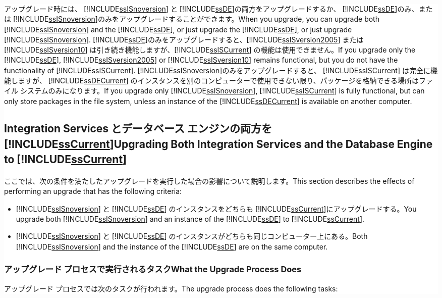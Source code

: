  <span data-ttu-id="d01fb-135">アップグレード時には、 [!INCLUDE[ssISnoversion](../../includes/ssisnoversion-md.md)] と [!INCLUDE[ssDE](../../includes/ssde-md.md)]の両方をアップグレードするか、 [!INCLUDE[ssDE](../../includes/ssde-md.md)]のみ、または [!INCLUDE[ssISnoversion](../../includes/ssisnoversion-md.md)]のみをアップグレードすることができます。</span><span class="sxs-lookup"><span data-stu-id="d01fb-135">When you upgrade, you can upgrade both [!INCLUDE[ssISnoversion](../../includes/ssisnoversion-md.md)] and the [!INCLUDE[ssDE](../../includes/ssde-md.md)], or just upgrade the [!INCLUDE[ssDE](../../includes/ssde-md.md)], or just upgrade [!INCLUDE[ssISnoversion](../../includes/ssisnoversion-md.md)].</span></span> <span data-ttu-id="d01fb-136">[!INCLUDE[ssDE](../../includes/ssde-md.md)]のみをアップグレードすると、[!INCLUDE[ssISversion2005](../../includes/ssisversion2005-md.md)] または [!INCLUDE[ssISversion10](../../includes/ssisversion10-md.md)] は引き続き機能しますが、[!INCLUDE[ssISCurrent](../../includes/ssiscurrent-md.md)] の機能は使用できません。</span><span class="sxs-lookup"><span data-stu-id="d01fb-136">If you upgrade only the [!INCLUDE[ssDE](../../includes/ssde-md.md)], [!INCLUDE[ssISversion2005](../../includes/ssisversion2005-md.md)] or [!INCLUDE[ssISversion10](../../includes/ssisversion10-md.md)] remains functional, but you do not have the functionality of [!INCLUDE[ssISCurrent](../../includes/ssiscurrent-md.md)].</span></span> <span data-ttu-id="d01fb-137">[!INCLUDE[ssISnoversion](../../includes/ssisnoversion-md.md)]のみをアップグレードすると、 [!INCLUDE[ssISCurrent](../../includes/ssiscurrent-md.md)] は完全に機能しますが、 [!INCLUDE[ssDECurrent](../../includes/ssdecurrent-md.md)] のインスタンスを別のコンピューターで使用できない限り、パッケージを格納できる場所はファイル システムのみになります。</span><span class="sxs-lookup"><span data-stu-id="d01fb-137">If you upgrade only [!INCLUDE[ssISnoversion](../../includes/ssisnoversion-md.md)], [!INCLUDE[ssISCurrent](../../includes/ssiscurrent-md.md)] is fully functional, but can only store packages in the file system, unless an instance of the [!INCLUDE[ssDECurrent](../../includes/ssdecurrent-md.md)] is available on another computer.</span></span>  
  
## <a name="upgrading-both-integration-services-and-the-database-engine-to-sscurrent"></a><span data-ttu-id="d01fb-138">Integration Services とデータベース エンジンの両方を [!INCLUDE[ssCurrent](../../includes/sscurrent-md.md)]</span><span class="sxs-lookup"><span data-stu-id="d01fb-138">Upgrading Both Integration Services and the Database Engine to [!INCLUDE[ssCurrent](../../includes/sscurrent-md.md)]</span></span>  
 <span data-ttu-id="d01fb-139">ここでは、次の条件を満たしたアップグレードを実行した場合の影響について説明します。</span><span class="sxs-lookup"><span data-stu-id="d01fb-139">This section describes the effects of performing an upgrade that has the following criteria:</span></span>  
  
-   <span data-ttu-id="d01fb-140">[!INCLUDE[ssISnoversion](../../includes/ssisnoversion-md.md)] と [!INCLUDE[ssDE](../../includes/ssde-md.md)] のインスタンスをどちらも [!INCLUDE[ssCurrent](../../includes/sscurrent-md.md)]にアップグレードする。</span><span class="sxs-lookup"><span data-stu-id="d01fb-140">You upgrade both [!INCLUDE[ssISnoversion](../../includes/ssisnoversion-md.md)] and an instance of the [!INCLUDE[ssDE](../../includes/ssde-md.md)] to [!INCLUDE[ssCurrent](../../includes/sscurrent-md.md)].</span></span>  
  
-   <span data-ttu-id="d01fb-141">[!INCLUDE[ssISnoversion](../../includes/ssisnoversion-md.md)] と [!INCLUDE[ssDE](../../includes/ssde-md.md)] のインスタンスがどちらも同じコンピューター上にある。</span><span class="sxs-lookup"><span data-stu-id="d01fb-141">Both [!INCLUDE[ssISnoversion](../../includes/ssisnoversion-md.md)] and the instance of the [!INCLUDE[ssDE](../../includes/ssde-md.md)] are on the same computer.</span></span>  
  
### <a name="what-the-upgrade-process-does"></a><span data-ttu-id="d01fb-142">アップグレード プロセスで実行されるタスク</span><span class="sxs-lookup"><span data-stu-id="d01fb-142">What the Upgrade Process Does</span></span>  
 <span data-ttu-id="d01fb-143">アップグレード プロセスでは次のタスクが行われます。</span><span class="sxs-lookup"><span data-stu-id="d01fb-143">The upgrade process does the following tasks:</span></span>  
  